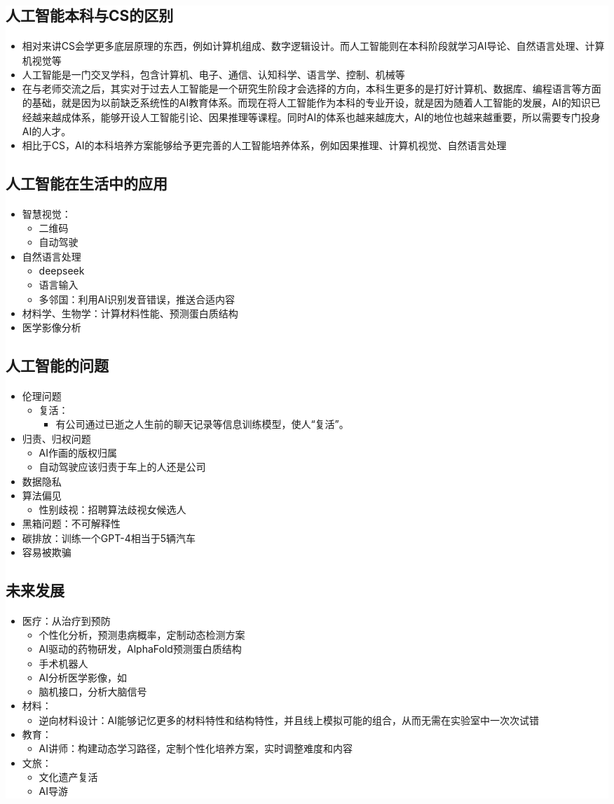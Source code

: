 ## 人工智能本科与CS的区别
- 相对来讲CS会学更多底层原理的东西，例如计算机组成、数字逻辑设计。而人工智能则在本科阶段就学习AI导论、自然语言处理、计算机视觉等
- 人工智能是一门交叉学科，包含计算机、电子、通信、认知科学、语言学、控制、机械等
- 在与老师交流之后，其实对于过去人工智能是一个研究生阶段才会选择的方向，本科生更多的是打好计算机、数据库、编程语言等方面的基础，就是因为以前缺乏系统性的AI教育体系。而现在将人工智能作为本科的专业开设，就是因为随着人工智能的发展，AI的知识已经越来越成体系，能够开设人工智能引论、因果推理等课程。同时AI的体系也越来越庞大，AI的地位也越来越重要，所以需要专门投身AI的人才。
- 相比于CS，AI的本科培养方案能够给予更完善的人工智能培养体系，例如因果推理、计算机视觉、自然语言处理



## 人工智能在生活中的应用
- 智慧视觉：
	- 二维码
	- 自动驾驶
- 自然语言处理
	- deepseek
	- 语言输入
	- 多邻国：利用AI识别发音错误，推送合适内容
- 材料学、生物学：计算材料性能、预测蛋白质结构
- 医学影像分析

## 人工智能的问题
- 伦理问题
	- 复活：
		- 有公司通过已逝之人生前的聊天记录等信息训练模型，使人“复活”。
- 归责、归权问题
	- AI作画的版权归属
	- 自动驾驶应该归责于车上的人还是公司
- 数据隐私
- 算法偏见
	- 性别歧视：招聘算法歧视女候选人
- 黑箱问题：不可解释性
- 碳排放：训练一个GPT-4相当于5辆汽车
- 容易被欺骗



## 未来发展
- 医疗：从治疗到预防
	- 个性化分析，预测患病概率，定制动态检测方案
	- AI驱动的药物研发，AlphaFold预测蛋白质结构
	- 手术机器人
	- AI分析医学影像，如
	- 脑机接口，分析大脑信号
- 材料：
	- 逆向材料设计：AI能够记忆更多的材料特性和结构特性，并且线上模拟可能的组合，从而无需在实验室中一次次试错
- 教育：
	- AI讲师：构建动态学习路径，定制个性化培养方案，实时调整难度和内容
- 文旅：
	- 文化遗产复活
	- AI导游
